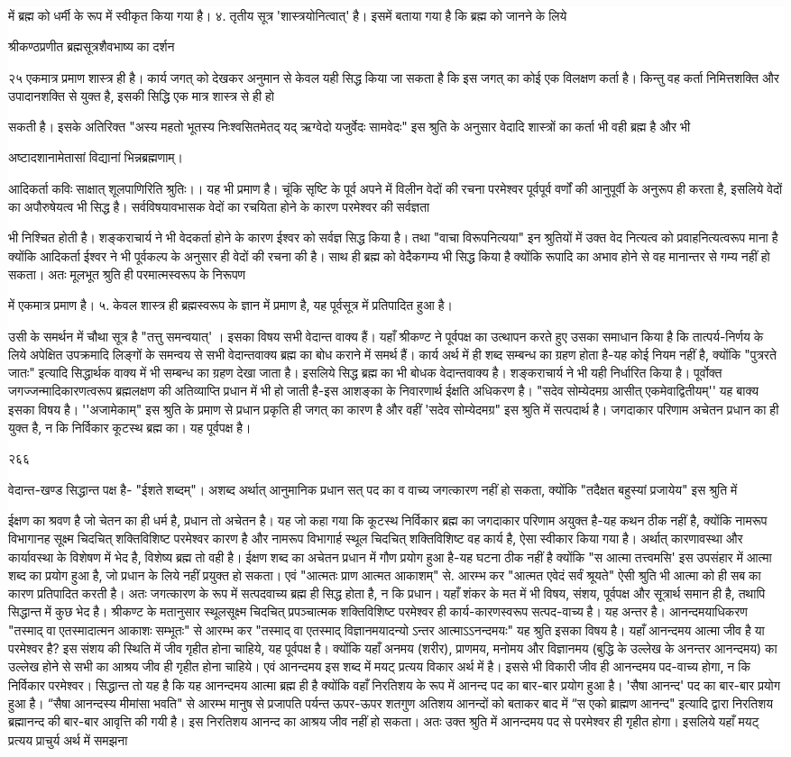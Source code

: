 में ब्रह्म को धर्मी के रूप में स्वीकृत किया गया है। ४. तृतीय सूत्र 'शास्त्रयोनित्वात्' है। इसमें बताया गया है कि ब्रह्म को जानने के लिये

श्रीकण्ठप्रणीत ब्रह्मसूत्रशैवभाष्य का दर्शन

२५ एकमात्र प्रमाण शास्त्र ही है। कार्य जगत् को देखकर अनुमान से केवल यही सिद्ध किया जा सकता है कि इस जगत् का कोई एक विलक्षण कर्ता है। किन्तु वह कर्ता निमित्तशक्ति और उपादानशक्ति से युक्त है, इसकी सिद्धि एक मात्र शास्त्र से ही हो

सकती है। इसके अतिरिक्त "अस्य महतो भूतस्य निःश्वसितमेतद् यद् ऋग्वेदो यजुर्वेदः सामवेदः" इस श्रुति के अनुसार वेदादि शास्त्रों का कर्ता भी वही ब्रह्म है और भी

अष्टादशानामेतासां विद्यानां भिन्नब्रह्मणाम्।

आदिकर्ता कविः साक्षात् शूलपाणिरिति श्रुतिः।। यह भी प्रमाण है। चूंकि सृष्टि के पूर्व अपने में विलीन वेदों की रचना परमेश्वर पूर्वपूर्व वर्णों की आनुपूर्वी के अनुरूप ही करता है, इसलिये वेदों का अपौरुषेयत्व भी सिद्ध है। सर्वविषयावभासक वेदों का रचयिता होने के कारण परमेश्वर की सर्वज्ञता

भी निश्चित होती है। शङ्कराचार्य ने भी वेदकर्ता होने के कारण ईश्वर को सर्वज्ञ सिद्ध किया है। तथा "वाचा विरूपनित्यया" इन श्रुतियों में उक्त वेद नित्यत्व को प्रवाहनित्यत्वरूप माना है क्योंकि आदिकर्ता ईश्वर ने भी पूर्वकल्प के अनुसार ही वेदों की रचना की है। साथ ही ब्रह्म को वेदैकगम्य भी सिद्ध किया है क्योंकि रूपादि का अभाव होने से वह मानान्तर से गम्य नहीं हो सकता। अतः मूलभूत श्रुति ही परमात्मस्वरूप के निरूपण

में एकमात्र प्रमाण है। ५. केवल शास्त्र ही ब्रह्मस्वरूप के ज्ञान में प्रमाण है, यह पूर्वसूत्र में प्रतिपादित हुआ है।

उसी के समर्थन में चौथा सूत्र है "तत्तु समन्वयात्' । इसका विषय सभी वेदान्त वाक्य हैं। यहाँ श्रीकण्ट ने पूर्वपक्ष का उत्थापन करते हुए उसका समाधान किया है कि तात्पर्य-निर्णय के लिये अपेक्षित उपक्रमादि लिङ्गों के समन्वय से सभी वेदान्तवाक्य ब्रह्म का बोध कराने में समर्थ हैं। कार्य अर्थ में ही शब्द सम्बन्ध का ग्रहण होता है-यह कोई नियम नहीं है, क्योंकि "पुत्ररते जातः" इत्यादि सिद्धार्थक वाक्य में भी सम्बन्ध का ग्रहण देखा जाता है। इसलिये सिद्ध ब्रह्म का भी बोधक वेदान्तवाक्य है। शङ्कराचार्य ने भी यही निर्धारित किया है। पूर्वोक्त जगज्जन्मादिकारणत्वरूप ब्रह्मलक्षण की अतिव्याप्ति प्रधान में भी हो जाती है-इस आशङ्का के निवारणार्थ ईक्षति अधिकरण है। "सदेव सोम्येदमग्र आसीत् एकमेवाद्वितीयम्'' यह बाक्य इसका विषय है। ''अजामेकाम्" इस श्रुति के प्रमाण से प्रधान प्रकृति ही जगत् का कारण है और वहीं 'सदेव सोम्येदमग्र" इस श्रुति में सत्पदार्थ है। जगदाकार परिणाम अचेतन प्रधान का ही युक्त है, न कि निर्विकार कूटस्थ ब्रह्म का। यह पूर्वपक्ष है।

२६६

वेदान्त-खण्ड सिद्धान्त पक्ष है- "ईशते शब्दम्"। अशब्द अर्थात् आनुमानिक प्रधान सत् पद का व वाच्य जगत्कारण नहीं हो सकता, क्योंकि "तदैक्षत बहुस्यां प्रजायेय" इस श्रुति में

ईक्षण का श्रवण है जो चेतन का ही धर्म है, प्रधान तो अचेतन है। यह जो कहा गया कि कूटस्थ निर्विकार ब्रह्म का जगदाकार परिणाम अयुक्त है-यह कथन ठीक नहीं है, क्योंकि नामरूप विभागानह सूक्ष्म चिदचित् शक्तिविशिष्ट परमेश्वर कारण है और नामरूप विभागार्ह स्थूल चिदचित् शक्तिविशिष्ट वह कार्य है, ऐसा स्वीकार किया गया है। अर्थात् कारणावस्था और कार्यावस्था के विशेषण में भेद है, विशेष्य ब्रह्म तो वही है। ईक्षण शब्द का अचेतन प्रधान में गौण प्रयोग हुआ है-यह घटना ठीक नहीं है क्योंकि "स आत्मा तत्त्वमसि' इस उपसंहार में आत्मा शब्द का प्रयोग हुआ है, जो प्रधान के लिये नहीं प्रयुक्त हो सकता। एवं "आत्मतः प्राण आत्मत आकाशम्" से. आरम्भ कर "आत्मत एवेदं सर्वं श्रूयते" ऐसी श्रुति भी आत्मा को ही सब का कारण प्रतिपादित करती है। अतः जगत्कारण के रूप में सत्पदवाच्य ब्रह्म ही सिद्ध होता है, न कि प्रधान। यहाँ शंकर के मत में भी विषय, संशय, पूर्वपक्ष और सूत्रार्थ समान ही है, तथापि सिद्धान्त में कुछ भेद है। श्रीकण्ट के मतानुसार स्थूलसूक्ष्म चिदचित् प्रपञ्चात्मक शक्तिविशिष्ट परमेश्वर ही कार्य-कारणस्वरूप सत्पद-वाच्य है। यह अन्तर है। आनन्दमयाधिकरण "तस्माद् वा एतस्मादात्मन आकाशः सम्भूतः" से आरम्भ कर "तस्माद् वा एतस्माद् विज्ञानमयादन्यो ऽन्तर आत्माऽऽनन्दमयः" यह श्रुति इसका विषय है। यहाँ आनन्दमय आत्मा जीव है या परमेश्वर है? इस संशय की स्थिति में जीव गृहीत होना चाहिये, यह पूर्वपक्ष है। क्योंकि यहाँ अनमय (शरीर), प्राणमय, मनोमय और विज्ञानमय (बुद्धि के उल्लेख के अनन्तर आनन्दमय) का उल्लेख होने से सभी का आश्रय जीव ही गृहीत होना चाहिये। एवं आनन्दमय इस शब्द में मयट् प्रत्यय विकार अर्थ में है। इससे भी विकारी जीव ही आनन्दमय पद-वाच्य होगा, न कि निर्विकार परमेश्वर। सिद्धान्त तो यह है कि यह आनन्दमय आत्मा ब्रह्म ही है क्योंकि वहाँ निरतिशय के रूप में आनन्द पद का बार-बार प्रयोग हुआ है। 'सैषा आनन्द' पद का बार-बार प्रयोग हुआ है। “सैषा आनन्दस्य मीमांसा भवति" से आरम्भ मानुष से प्रजापति पर्यन्त ऊपर-ऊपर शतगुण अतिशय आनन्दों को बताकर बाद में “स एको ब्राह्मण आनन्द" इत्यादि द्वारा निरतिशय ब्रह्मानन्द की बार-बार आवृत्ति की गयी है। इस निरतिशय आनन्द का आश्रय जीव नहीं हो सकता। अतः उक्त श्रुति में आनन्दमय पद से परमेश्वर ही गृहीत होगा। इसलिये यहाँ मयट् प्रत्यय प्राचुर्य अर्थ में समझना
